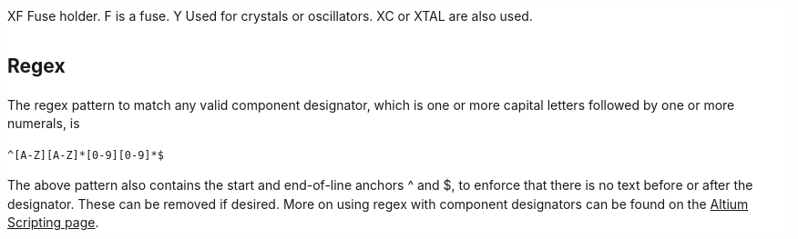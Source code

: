 <td >XF
</td>

<td >
</td>

<td >Fuse holder. F is a fuse.
</td>
</tr>
<tr >

<td >Y
</td>

<td >
</td>

<td > Used for crystals or oscillators. XC or XTAL are also used.
</td>
</tr>
</tbody>
</table>


## Regex

The regex pattern to match any valid component designator, which is one or more capital letters followed by one or more numerals, is

    ^[A-Z][A-Z]*[0-9][0-9]*$

The above pattern also contains the start and end-of-line anchors ^ and $, to enforce that there is no text before or after the designator. These can be removed if desired. More on using regex with component designators can be found on the [Altium Scripting page](/electronics/general/altium/altium-scripting-and-using-the-api).
